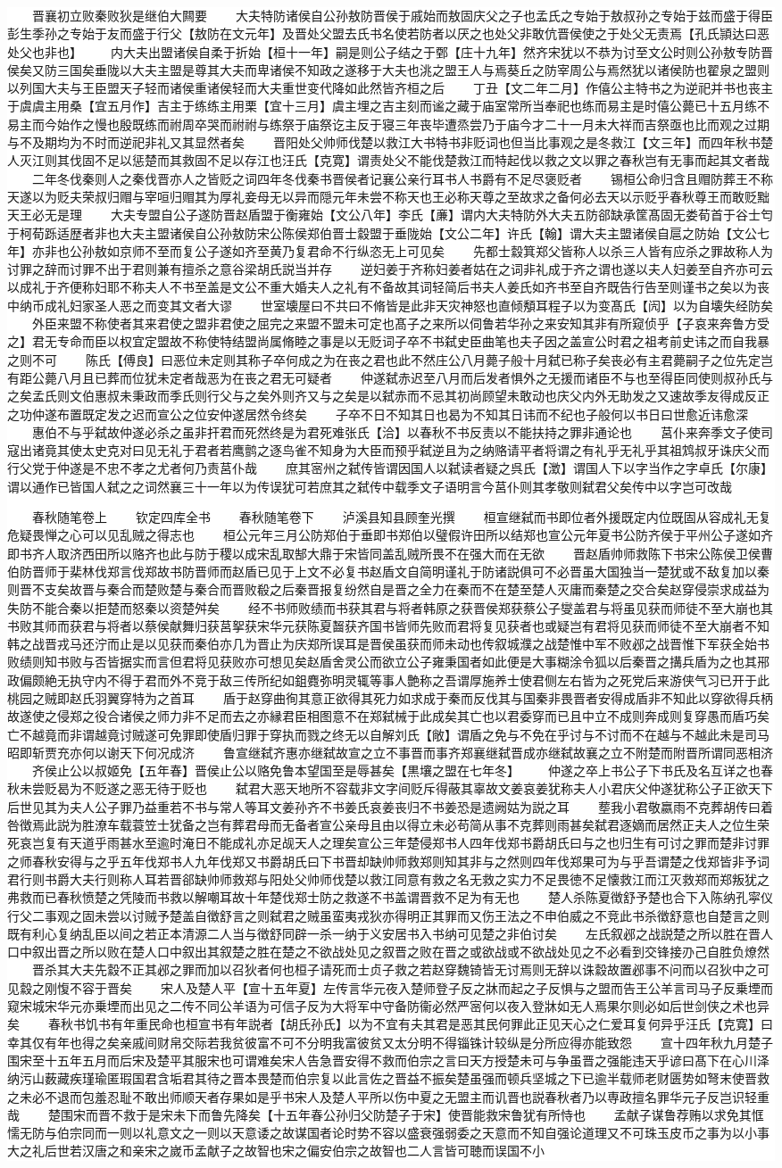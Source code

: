 　　晋襄初立败秦败狄是继伯大闗要
　　大夫特防诸侯自公孙敖防晋侯于戚始而敖固庆父之子也孟氏之专始于敖叔孙之专始于兹而盛于得臣彭生季孙之专始于友而盛于行父【敖防在文元年】及晋处父盟去氏书名使若防者以厌之也处父非敢伉晋侯使之于处父无责焉【孔氏頴达曰恶处父也非也】
　　内大夫出盟诸侯自柔于折始【桓十一年】嗣是则公子结之于鄄【庄十九年】然齐宋犹以不恭为讨至文公时则公孙敖专防晋侯矣又防三国矣垂陇以大夫主盟是尊其大夫而卑诸侯不知政之遂移于大夫也洮之盟王人与焉葵丘之防宰周公与焉然犹以诸侯防也翟泉之盟则以列国大夫与王臣盟天子轻而诸侯重诸侯轻而大夫重世变代降如此然皆齐桓之后
　　丁丑【文二年二月】作僖公主特书之为逆祀并书也丧主于虞虞主用桑【宜五月作】吉主于练练主用栗【宜十三月】虞主埋之吉主刻而谧之藏于庙室常所当奉祀也练而易主是时僖公薨已十五月练不易主而今始作之慢也殷既练而祔周卒哭而祔祔与练祭于庙祭讫主反于寝三年丧毕遭烝尝乃于庙今才二十一月未大祥而吉祭亟也比而观之过期与不及期均为不时而逆祀非礼又其显然者矣
　　晋阳处父帅师伐楚以救江大书特书非贬词也但当比事观之是冬救江【文三年】而四年秋书楚人灭江则其伐固不足以惩楚而其救固不足以存江也汪氏【克寛】谓责处父不能伐楚救江而特起伐以救之文以罪之春秋岂有无事而起其文者哉
　　二年冬伐秦则人之秦伐晋亦人之皆贬之词四年冬伐秦书晋侯者记襄公亲行耳书人书爵有不足尽褒贬者
　　锡桓公命归含且赗防葬王不称天遂以为贬夫荣叔归赗与宰咺归赗其为厚礼妾母无以异而隠元年未尝不称天也王必称天尊之至故求之备何必去天以示贬乎春秋尊王而敢贬黜天王必无是理
　　大夫专盟自公子遂防晋赵盾盟于衡雍始【文公八年】李氏【亷】谓内大夫特防外大夫五防郤缺承筐髙固无娄荀首于谷士匄于柯荀跞适歴者非也大夫主盟诸侯自公孙敖防宋公陈侯郑伯晋士縠盟于垂陇始【文公二年】许氏【翰】谓大夫主盟诸侯自扈之防始【文公七年】亦非也公孙敖如京师不至而复公子遂如齐至黄乃复君命不行纵恣无上可见矣
　　先都士縠箕郑父皆称人以杀三人皆有应杀之罪故称人为讨罪之辞而讨罪不出于君则兼有擅杀之意谷梁胡氏説当并存
　　逆妇姜于齐称妇姜者姑在之词非礼成于齐之谓也遂以夫人妇姜至自齐亦可云以成礼于齐便称妇耶不称夫人不书至盖是文公不重大婚夫人之礼有不备故其词轻简后书夫人姜氏如齐书至自齐既告行告至则谨书之矣以为丧中纳币成礼妇家圣人恶之而变其文者大谬
　　世室壊屋曰不共曰不脩皆是此非天灾神怒也直倾頺耳程子以为变髙氏【闶】以为自壊失经防矣
　　外臣来盟不称使者其来君使之盟非君使之屈完之来盟不盟未可定也髙子之来所以伺鲁若华孙之来安知其非有所窥侦乎【子哀来奔鲁方受之】君无专命而臣以权宜定盟故不称使特结盟尚属脩睦之事是以无贬词子卒不书弑史臣曲笔也夫子因之盖宣公时君之祖考前史讳之而自我暴之则不可
　　陈氏【傅良】曰恶位未定则其称子卒何成之为在丧之君也此不然庄公八月薨子般十月弑已称子矣丧必有主君薨嗣子之位先定岂有距公薨八月且已葬而位犹未定者哉恶为在丧之君无可疑者
　　仲遂弑赤迟至八月而后发者惧外之无援而诸臣不与也至得臣同使则叔孙氏与之矣孟氏则文伯惠叔未秉政而季氏则行父与之矣外则齐又与之矣是以弑赤而不忌其初尚顾望未敢动也庆父内外无助发之又速故季友得成反正之功仲遂布置既定发之迟而宣公之位安仲遂居然令终矣
　　子卒不日不知其日也曷为不知其日讳而不纪也子般何以书日曰世愈近讳愈深
　　惠伯不与乎弑故仲遂必杀之虽非扞君而死然终是为君死难张氏【洽】以春秋不书反责以不能扶持之罪非通论也
　　莒仆来奔季文子使司寇出诸竟其使太史克对曰见无礼于君者若鹰鹯之逐鸟雀不知身为大臣而预乎弑逆且为之纳赂请平者将谓之有礼乎无礼乎其祖鸩叔牙诛庆父而行父党于仲遂是不忠不孝之尤者何乃责莒仆哉
　　庶其宻州之弑传皆谓因国人以弑读者疑之呉氏【澂】谓国人下以字当作之字卓氏【尔康】谓以通作已皆国人弑之之词然襄三十一年以为传误犹可若庶其之弑传中载季文子语明言今莒仆则其孝敬则弑君父矣传中以字岂可改哉






　　春秋随笔卷上
　　钦定四库全书
　　春秋随笔卷下
　　泸溪县知县顾奎光撰
　　桓宣继弑而书即位者外援既定内位既固从容成礼无复危疑畏惮之心可以见乱贼之得志也
　　桓公元年三月公防郑伯于垂即书郑伯以璧假许田所以结郑也宣公元年夏书公防齐侯于平州公子遂如齐即书齐人取济西田所以赂齐也此与防于稷以成宋乱取郜大鼎于宋皆同盖乱贼所畏不在强大而在无欲
　　晋赵盾帅师救陈下书宋公陈侯卫侯曹伯防晋师于棐林伐郑言伐郑故书防晋师而赵盾已见于上文不必复书赵盾文自简明谨礼于防诸説俱可不必晋虽大国独当一楚犹或不敌复加以秦则晋不支矣故晋与秦合而楚败楚与秦合而晋败殽之后秦晋报复纷然自是晋之全力在秦而不在楚至楚人灭庸而秦楚之交合矣赵穿侵崇求成益为失防不能合秦以拒楚而怒秦以资楚舛矣
　　经不书师败绩而书获其君与将者韩原之获晋侯郑获蔡公子燮盖君与将虽见获而师徒不至大崩也其书败其师而获君与将者以蔡侯献舞归获莒挐获宋华元获陈夏齧获齐国书皆师先败而君将复见获者也或疑岂有君将见获而师徒不至大崩者不知韩之战晋戎马还泞而止是以见获而秦伯亦几为晋止为庆郑所误耳是晋侯虽获而师未动也传叙城濮之战楚惟中军不败邲之战晋惟下军获全始书败绩则知书败与否皆据实而言但君将见获败亦可想见矣赵盾舍灵公而欲立公子雍秉国者如此便是大事糊涂令狐以后秦晋之搆兵盾为之也其郉政偏颇絶无执守内不得于君而外不竞于敌三传所纪如鉏麑弥明灵辄等事人艶称之吾谓厚施养士使君侧左右皆为之死党后来游侠气习已开于此桃园之贼即赵氏羽翼穿特为之首耳
　　盾于赵穿曲徇其意正欲得其死力如求成于秦而反伐其与国秦非畏晋者安得成盾非不知此以穿欲得兵柄故遂使之侵郑之役合诸侯之师力非不足而去之亦縁君臣相图意不在郑弑械于此成矣其亡也以君委穿而已且中立不成则奔成则复穿愚而盾巧矣亡不越竟而非谓越竟讨贼遂可免罪即使盾归罪于穿执而戮之终无以自解刘氏【敞】谓盾之免与不免在乎讨与不讨而不在越与不越此未是司马昭即斩贾充亦何以谢天下何况成济
　　鲁宣继弑齐惠亦继弑故宣之立不事晋而事齐郑襄继弑晋成亦继弑故襄之立不附楚而附晋所谓同恶相济
　　齐侯止公以叔姬免【五年春】晋侯止公以赂免鲁本望国至是辱甚矣【黒壤之盟在七年冬】
　　仲遂之卒上书公子下书氏及名互详之也春秋未尝贬曷为不贬遂之恶无待于贬也
　　弑君大恶天地所不容载非文字间贬斥得蔽其辜故文姜哀姜犹称夫人小君庆父仲遂犹称公子正欲天下后世见其为夫人公子罪乃益重若不书与常人等耳文姜孙齐不书姜氏哀姜丧归不书姜恐是遗阙姑为説之耳
　　塟我小君敬嬴雨不克葬胡传曰着咎徴焉此説为胜潦车载蓑笠士犹备之岂有葬君母而无备者宣公亲母且由以得立未必苟简从事不克葬则雨甚矣弑君逐嫡而居然正夫人之位生荣死哀岂复有天道乎雨甚水至逾时淹日不能成礼亦足觇天人之理矣宣公三年楚侵郑书人四年伐郑书爵胡氏曰与之也归生有可讨之罪而楚非讨罪之师春秋安得与之乎五年伐郑书人九年伐郑又书爵胡氏曰下书晋却缺帅师救郑则知其非与之然则四年伐郑果可为与乎吾谓楚之伐郑皆非予词君行则书爵大夫行则称人耳若晋郤缺帅师救郑与阳处父帅师伐楚以救江同意有救之名无救之实力不足畏徳不足懐救江而江灭救郑而郑叛犹之弗救而已春秋愤楚之凭陵而书救以解嘲耳故十年楚伐郑士防之救遂不书盖谓晋救不足为有无也
　　楚人杀陈夏徴舒予楚也合下入陈纳孔寜仪行父二事观之固未尝以讨贼予楚盖自徴舒言之则弑君之贼虽蛮夷戎狄亦得明正其罪而又伤王法之不申伯威之不竞此书杀徴舒意也自楚言之则既有利心复纳乱臣以间之若正本清源二人当与徴舒同辟一杀一纳于义安居书入书纳可见楚之非伯讨矣
　　左氏叙邲之战説楚之所以胜在晋人口中叙出晋之所以败在楚人口中叙出其叙楚之胜在楚之不欲战处见之叙晋之败在晋之或欲战或不欲战处见之不必看到交锋接刅己自胜负燎然
　　晋杀其大夫先縠不正其邲之罪而加以召狄者何也桓子请死而士贞子救之若赵穿魏锜皆无讨焉则无辞以诛縠故置邲事不问而以召狄中之可见縠之刚愎不容于晋矣
　　宋人及楚人平【宣十五年夏】左传言华元夜入楚师登子反之牀而起之子反惧与之盟而告王公羊言司马子反乗堙而窥宋城宋华元亦乗堙而出见之二传不同公羊语为可信子反为大将军中守备防衞必然严宻何以夜入登牀如无人焉果尔则必如后世剑侠之术也异矣
　　春秋书饥书有年重民命也桓宣书有年説者【胡氏孙氏】以为不宜有夫其君是恶其民何罪此正见天心之仁爱耳复何异乎汪氏【克寛】曰幸其仅有年也得之矣亲戚间财帛交际若我贫彼富不可不分明我富彼贫又太分明不得锱铢计较纵是分所应得亦能致怨
　　宣十四年秋九月楚子围宋至十五年五月而后宋及楚平其服宋也可谓难矣宋人告急晋安得不救而伯宗之言曰天方授楚未可与争虽晋之强能违天乎谚曰髙下在心川泽纳污山薮藏疾瑾瑜匿瑕国君含垢君其待之晋本畏楚而伯宗复以此言佐之晋益不振矣楚虽强而顿兵坚城之下已逾半载师老财匮势如弩末使晋救之未必不退而包羞忍耻不敢出师顺天者存果如是乎书宋人及楚人平所以伤中夏之无盟主而讥晋也説春秋者乃以専政擅名罪华元子反岂识轻重哉
　　楚围宋而晋不救于是宋未下而鲁先降矣【十五年春公孙归父防楚子于宋】使晋能救宋鲁犹有所恃也
　　孟献子谋鲁荐贿以求免其恇懦无防与伯宗同而一则以礼意文之一则以天意诿之故谋国者论时势不容以盛衰强弱委之天意而不知自强论道理又不可珠玉皮币之事为以小事大之礼后世若汉唐之和亲宋之嵗币孟献子之故智也宋之偏安伯宗之故智也二人言皆可聴而误国不小